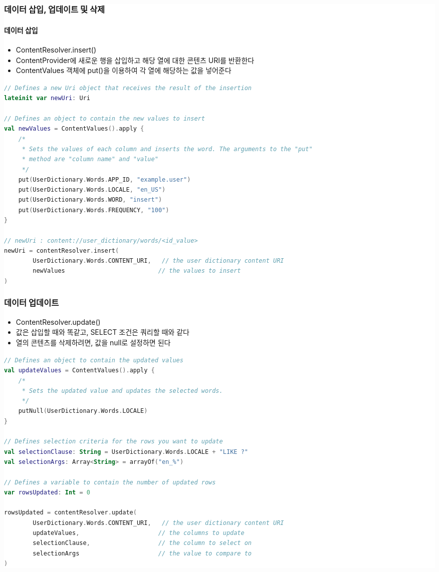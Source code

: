 ### 데이터 삽입, 업데이트 및 삭제

#### 데이터 삽입
 - ContentResolver.insert()
 - ContentProvider에 새로운 행을 삽입하고 해당 열에 대한 콘텐츠 URI를 반환한다
 - ContentValues 객체에 put()을 이용하여 각 열에 해당하는 값을 넣어준다

```kotlin
// Defines a new Uri object that receives the result of the insertion
lateinit var newUri: Uri

// Defines an object to contain the new values to insert
val newValues = ContentValues().apply {
    /*
     * Sets the values of each column and inserts the word. The arguments to the "put"
     * method are "column name" and "value"
     */
    put(UserDictionary.Words.APP_ID, "example.user")
    put(UserDictionary.Words.LOCALE, "en_US")
    put(UserDictionary.Words.WORD, "insert")
    put(UserDictionary.Words.FREQUENCY, "100")
}

// newUri : content://user_dictionary/words/<id_value>
newUri = contentResolver.insert(
        UserDictionary.Words.CONTENT_URI,   // the user dictionary content URI
        newValues                          // the values to insert
)
```

### 데이터 업데이트
 - ContentResolver.update()
 - 값은 삽입할 때와 똑같고, SELECT 조건은 쿼리할 때와 같다
 - 열의 콘텐츠를 삭제하려면, 값을 null로 설정하면 된다

```kotlin
// Defines an object to contain the updated values
val updateValues = ContentValues().apply {
    /*
     * Sets the updated value and updates the selected words.
     */
    putNull(UserDictionary.Words.LOCALE)
}

// Defines selection criteria for the rows you want to update
val selectionClause: String = UserDictionary.Words.LOCALE + "LIKE ?"
val selectionArgs: Array<String> = arrayOf("en_%")

// Defines a variable to contain the number of updated rows
var rowsUpdated: Int = 0

rowsUpdated = contentResolver.update(
        UserDictionary.Words.CONTENT_URI,   // the user dictionary content URI
        updateValues,                      // the columns to update
        selectionClause,                   // the column to select on
        selectionArgs                      // the value to compare to
)
```
